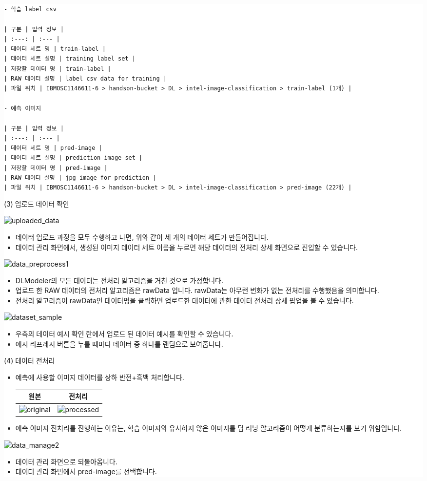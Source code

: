     - 학습 label csv
    
    | 구분 | 입력 정보 |
    | :---: | :--- |
    | 데이터 세트 명 | train-label |
    | 데이터 세트 설명 | training label set |
    | 저장할 데이터 명 | train-label |
    | RAW 데이터 설명 | label csv data for training |
    | 파일 위치 | IBMOSC1146611-6 > handson-bucket > DL > intel-image-classification > train-label (1개) |
    
    - 예측 이미지
    
    | 구분 | 입력 정보 |
    | :---: | :--- |
    | 데이터 세트 명 | pred-image |
    | 데이터 세트 설명 | prediction image set |
    | 저장할 데이터 명 | pred-image |
    | RAW 데이터 설명 | jpg image for prediction |
    | 파일 위치 | IBMOSC1146611-6 > handson-bucket > DL > intel-image-classification > pred-image (22개) |

(3) 업로드 데이터 확인

  ![uploaded_data](./doc_images/[4-4-1]uploaded_data.png)
  - 데이터 업로드 과정을 모두 수행하고 나면, 위와 같이 세 개의 데이터 세트가 만들어집니다.
  - 데이터 관리 화면에서, 생성된 이미지 데이터 세트 이름을 누르면 해당 데이터의 전처리 상세 화면으로 진입할 수 있습니다.
  
  ![data_preprocess1](./doc_images/[4-4-2]data_preprocess.png)
  - DLModeler의 모든 데이터는 전처리 알고리즘을 거친 것으로 가정합니다.
  - 업로드 한 RAW 데이터의 전처리 알고리즘은 rawData 입니다. rawData는 아무런 변화가 없는 전처리를 수행했음을 의미합니다.
  - 전처리 알고리즘이 rawData인 데이터명을 클릭하면 업로드한 데이터에 관한 데이터 전처리 상세 팝업을 볼 수 있습니다.
  
  ![dataset_sample](./doc_images/[4-2-2]dataset_sample.png)
  - 우측의 데이터 예시 확인 란에서 업로드 된 데이터 예시를 확인할 수 있습니다.
  - 예시 리프레시 버튼을 누를 때마다 데이터 중 하나를 랜덤으로 보여줍니다.
  
(4) 데이터 전처리

  - 예측에 사용할 이미지 데이터를 상하 반전+흑백 처리합니다.
  
    | 원본 | 전처리 |
    | :---: | :---: |
    | ![original](./doc_images/[4-3-1-2]original.png) | ![processed](./doc_images/[4-3-1-3]processed.png) |
    
  - 예측 이미지 전처리를 진행하는 이유는, 학습 이미지와 유사하지 않은 이미지를 딥 러닝 알고리즘이 어떻게 분류하는지를 보기 위함입니다.
  
  ![data_manage2](./doc_images/[4-3-1-1]data_manage.png)
  - 데이터 관리 화면으로 되돌아옵니다.
  - 데이터 관리 화면에서 pred-image를 선택합니다.
  